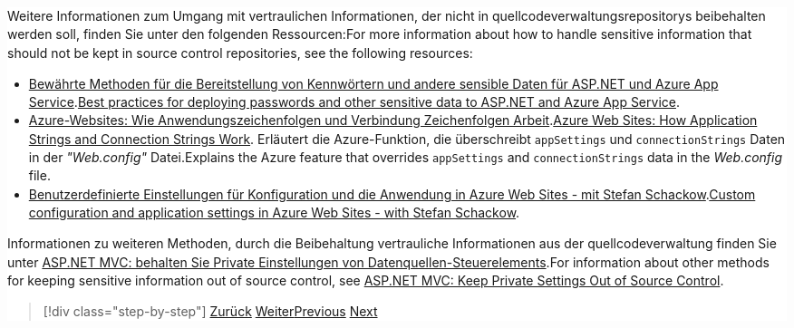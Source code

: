 <span data-ttu-id="d7dbe-268">Weitere Informationen zum Umgang mit vertraulichen Informationen, der nicht in quellcodeverwaltungsrepositorys beibehalten werden soll, finden Sie unter den folgenden Ressourcen:</span><span class="sxs-lookup"><span data-stu-id="d7dbe-268">For more information about how to handle sensitive information that should not be kept in source control repositories, see the following resources:</span></span>

- <span data-ttu-id="d7dbe-269">[Bewährte Methoden für die Bereitstellung von Kennwörtern und andere sensible Daten für ASP.NET und Azure App Service](../../../../identity/overview/features-api/best-practices-for-deploying-passwords-and-other-sensitive-data-to-aspnet-and-azure.md).</span><span class="sxs-lookup"><span data-stu-id="d7dbe-269">[Best practices for deploying passwords and other sensitive data to ASP.NET and Azure App Service](../../../../identity/overview/features-api/best-practices-for-deploying-passwords-and-other-sensitive-data-to-aspnet-and-azure.md).</span></span>
- <span data-ttu-id="d7dbe-270">[Azure-Websites: Wie Anwendungszeichenfolgen und Verbindung Zeichenfolgen Arbeit](https://azure.microsoft.com/blog/2013/07/17/windows-azure-web-sites-how-application-strings-and-connection-strings-work/).</span><span class="sxs-lookup"><span data-stu-id="d7dbe-270">[Azure Web Sites: How Application Strings and Connection Strings Work](https://azure.microsoft.com/blog/2013/07/17/windows-azure-web-sites-how-application-strings-and-connection-strings-work/).</span></span> <span data-ttu-id="d7dbe-271">Erläutert die Azure-Funktion, die überschreibt `appSettings` und `connectionStrings` Daten in der *"Web.config"* Datei.</span><span class="sxs-lookup"><span data-stu-id="d7dbe-271">Explains the Azure feature that overrides `appSettings` and `connectionStrings` data in the *Web.config* file.</span></span>
- <span data-ttu-id="d7dbe-272">[Benutzerdefinierte Einstellungen für Konfiguration und die Anwendung in Azure Web Sites - mit Stefan Schackow](https://azure.microsoft.com/documentation/videos/configuration-and-app-settings-of-azure-web-sites/).</span><span class="sxs-lookup"><span data-stu-id="d7dbe-272">[Custom configuration and application settings in Azure Web Sites - with Stefan Schackow](https://azure.microsoft.com/documentation/videos/configuration-and-app-settings-of-azure-web-sites/).</span></span>

<span data-ttu-id="d7dbe-273">Informationen zu weiteren Methoden, durch die Beibehaltung vertrauliche Informationen aus der quellcodeverwaltung finden Sie unter [ASP.NET MVC: behalten Sie Private Einstellungen von Datenquellen-Steuerelements](http://typecastexception.com/post/2014/04/06/ASPNET-MVC-Keep-Private-Settings-Out-of-Source-Control.aspx).</span><span class="sxs-lookup"><span data-stu-id="d7dbe-273">For information about other methods for keeping sensitive information out of source control, see [ASP.NET MVC: Keep Private Settings Out of Source Control](http://typecastexception.com/post/2014/04/06/ASPNET-MVC-Keep-Private-Settings-Out-of-Source-Control.aspx).</span></span>

>[!div class="step-by-step"]
<span data-ttu-id="d7dbe-274">[Zurück](automate-everything.md)
[Weiter](continuous-integration-and-continuous-delivery.md)</span><span class="sxs-lookup"><span data-stu-id="d7dbe-274">[Previous](automate-everything.md)
[Next](continuous-integration-and-continuous-delivery.md)</span></span>
